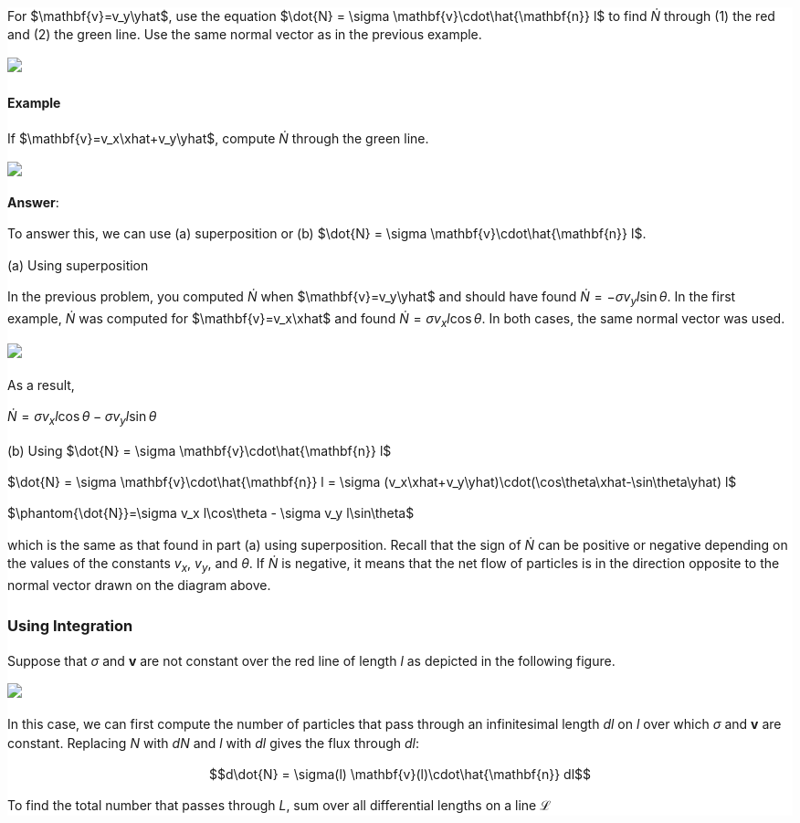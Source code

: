 For $\mathbf{v}=v_y\yhat$, use the equation $\dot{N} = \sigma \mathbf{v}\cdot\hat{\mathbf{n}} l$ to find $\dot{N}$ through (1) the red and (2) the green line. Use the same normal vector as in the previous example.

<img src="figures/Flux-1D-2.svg" width="100%"/>

#### Example

If $\mathbf{v}=v_x\xhat+v_y\yhat$, compute $\dot{N}$ through the green line.

<img src="figures/Flux-1D-2.svg" width="100%"/>

**Answer**:

To answer this, we can use (a) superposition or (b) $\dot{N} = \sigma \mathbf{v}\cdot\hat{\mathbf{n}} l$. 

(a) Using superposition

In the previous problem, you computed $\dot{N}$ when $\mathbf{v}=v_y\yhat$ and should have found $\dot{N}=-\sigma v_y l\sin\theta$. In the first example, $\dot{N}$ was computed for $\mathbf{v}=v_x\xhat$ and found $\dot{N}=\sigma v_x l\cos\theta$. In both cases, the same normal vector was used. 

<img src="figures/Flux-1D-3.svg" width="100%"/>

As a result,

$\dot{N} = \sigma v_x l\cos\theta - \sigma v_y l\sin\theta$

(b) Using $\dot{N} = \sigma \mathbf{v}\cdot\hat{\mathbf{n}} l$

$\dot{N} = \sigma \mathbf{v}\cdot\hat{\mathbf{n}} l =  \sigma (v_x\xhat+v_y\yhat)\cdot(\cos\theta\xhat-\sin\theta\yhat) l$

$\phantom{\dot{N}}=\sigma v_x l\cos\theta - \sigma v_y l\sin\theta$

which is the same as that found in part (a) using superposition. Recall that the sign of $\dot{N}$ can be positive or negative depending on the values of the constants $v_x$, $v_y$, and $\theta$. If $\dot{N}$ is negative, it means that the net flow of particles is in the direction opposite to the normal vector drawn on the diagram above.

### Using Integration

Suppose that $\sigma$ and $\mathbf{v}$ are not constant over the red line of length $l$ as depicted in the following figure.

<img src="figures/Flux-1D-9.svg" width="100%"/>


In this case, we can first compute the number of particles that pass through an infinitesimal length $dl$ on $l$ over which $\sigma$ and $\mathbf{v}$ are constant. Replacing $N$ with $dN$ and $l$ with $dl$ gives the flux through $dl$:

$$d\dot{N} = \sigma(l) \mathbf{v}(l)\cdot\hat{\mathbf{n}} dl$$

To find the total number that passes through $L$, sum over all differential lengths on a line $\mathcal{L}$
